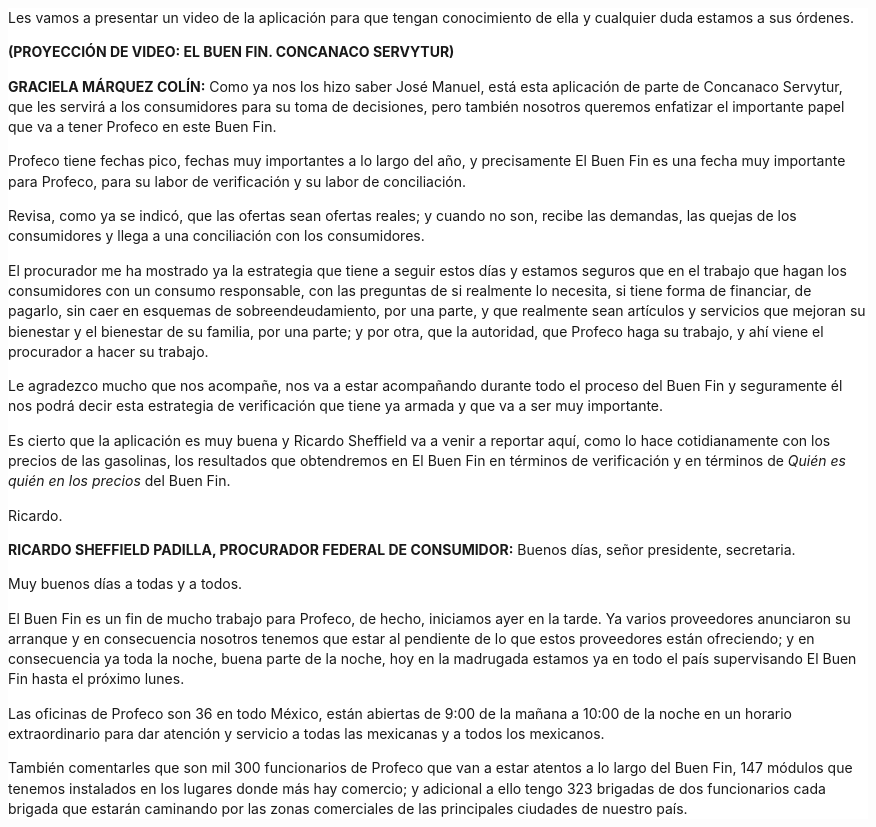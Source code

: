 Les vamos a presentar un video de la aplicación para que tengan conocimiento
de ella y cualquier duda estamos a sus órdenes.

**(PROYECCIÓN DE VIDEO: EL BUEN FIN. CONCANACO SERVYTUR)**

**‎GRACIELA MÁRQUEZ COLÍN:** Como ya nos los hizo saber José Manuel, está esta
aplicación de parte de Concanaco Servytur, que les servirá a los consumidores
para su toma de decisiones, pero también nosotros queremos enfatizar el
importante papel que va a tener Profeco en este Buen Fin.

Profeco tiene fechas pico, fechas muy importantes a lo largo del año, y
precisamente El Buen Fin es una fecha muy importante para Profeco, para su
labor de verificación y su labor de conciliación.

Revisa, como ya se indicó, que las ofertas sean ofertas reales; y cuando no
son, recibe las demandas, las quejas de los consumidores y llega a una
conciliación con los consumidores.

El procurador me ha mostrado ya la estrategia que tiene a seguir estos días y
estamos seguros que en el trabajo que hagan los consumidores con un consumo
responsable, con las preguntas de si realmente lo necesita, si tiene forma de
financiar, de pagarlo, sin caer en esquemas de sobreendeudamiento, por una
parte, y que realmente sean artículos y servicios que mejoran su bienestar y
el bienestar de su familia, por una parte; y por otra, que la autoridad, que
Profeco haga su trabajo, y ahí viene el procurador a hacer su trabajo.

Le agradezco mucho que nos acompañe, nos va a estar acompañando durante todo
el proceso del Buen Fin y seguramente él nos podrá decir esta estrategia de
verificación que tiene ya armada y que va a ser muy importante.

Es cierto que la aplicación es muy buena y Ricardo Sheffield va a venir a
reportar aquí, como lo hace cotidianamente con los precios de las gasolinas,
los resultados que obtendremos en El Buen Fin en términos de verificación y en
términos de _Quién es quién en los precios_ del Buen Fin.

Ricardo.

**RICARDO SHEFFIELD PADILLA, PROCURADOR FEDERAL DE CONSUMIDOR:** Buenos días,
señor presidente, secretaria.

Muy buenos días a todas y a todos.

El Buen Fin es un fin de mucho trabajo para Profeco, de hecho, iniciamos ayer
en la tarde. Ya varios proveedores anunciaron su arranque y en consecuencia
nosotros tenemos que estar al pendiente de lo que estos proveedores están
ofreciendo; y en consecuencia ya toda la noche, buena parte de la noche, hoy
en la madrugada estamos ya en todo el país supervisando El Buen Fin hasta el
próximo lunes.

Las oficinas de Profeco son 36 en todo México, están abiertas de 9:00 de la
mañana a 10:00 de la noche en un horario extraordinario para dar atención y
servicio a todas las mexicanas y a todos los mexicanos.

También comentarles que son mil 300 funcionarios de Profeco que van a estar
atentos a lo largo del Buen Fin, 147 módulos que tenemos instalados en los
lugares donde más hay comercio; y adicional a ello tengo 323 brigadas de dos
funcionarios cada brigada que estarán caminando por las zonas comerciales de
las principales ciudades de nuestro país.
